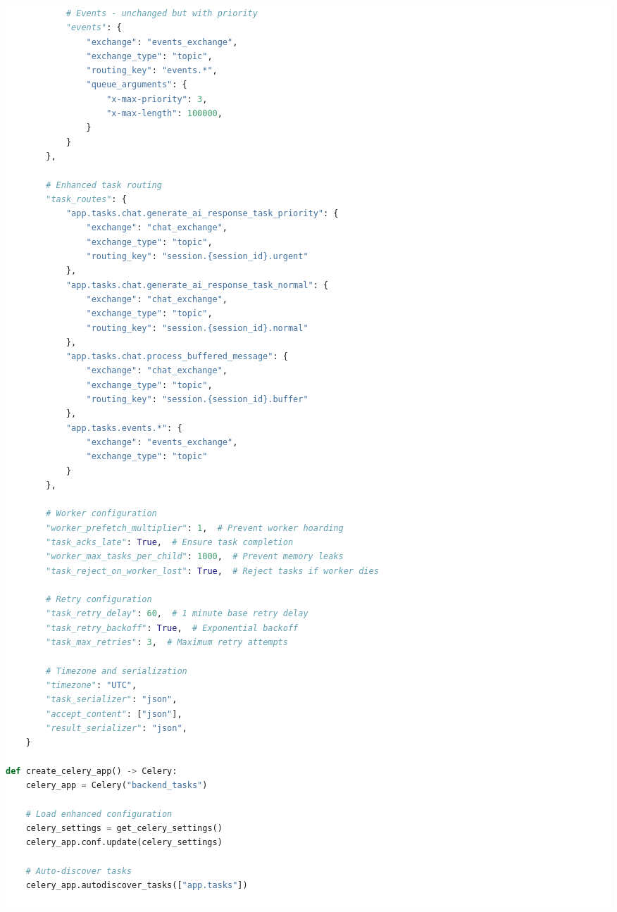 ```python
            # Events - unchanged but with priority
            "events": {
                "exchange": "events_exchange",
                "exchange_type": "topic", 
                "routing_key": "events.*",
                "queue_arguments": {
                    "x-max-priority": 3,
                    "x-max-length": 100000,
                }
            }
        },
        
        # Enhanced task routing
        "task_routes": {
            "app.tasks.chat.generate_ai_response_task_priority": {
                "exchange": "chat_exchange",
                "exchange_type": "topic",
                "routing_key": "session.{session_id}.urgent"
            },
            "app.tasks.chat.generate_ai_response_task_normal": {
                "exchange": "chat_exchange", 
                "exchange_type": "topic",
                "routing_key": "session.{session_id}.normal"
            },
            "app.tasks.chat.process_buffered_message": {
                "exchange": "chat_exchange",
                "exchange_type": "topic", 
                "routing_key": "session.{session_id}.buffer"
            },
            "app.tasks.events.*": {
                "exchange": "events_exchange",
                "exchange_type": "topic"
            }
        },
        
        # Worker configuration
        "worker_prefetch_multiplier": 1,  # Prevent worker hoarding
        "task_acks_late": True,  # Ensure task completion
        "worker_max_tasks_per_child": 1000,  # Prevent memory leaks
        "task_reject_on_worker_lost": True,  # Reject tasks if worker dies
        
        # Retry configuration
        "task_retry_delay": 60,  # 1 minute base retry delay
        "task_retry_backoff": True,  # Exponential backoff
        "task_max_retries": 3,  # Maximum retry attempts
        
        # Timezone and serialization
        "timezone": "UTC",
        "task_serializer": "json",
        "accept_content": ["json"],
        "result_serializer": "json",
    }

def create_celery_app() -> Celery:
    celery_app = Celery("backend_tasks")
    
    # Load enhanced configuration
    celery_settings = get_celery_settings()
    celery_app.conf.update(celery_settings)
    
    # Auto-discover tasks
    celery_app.autodiscover_tasks(["app.tasks"])
    
```